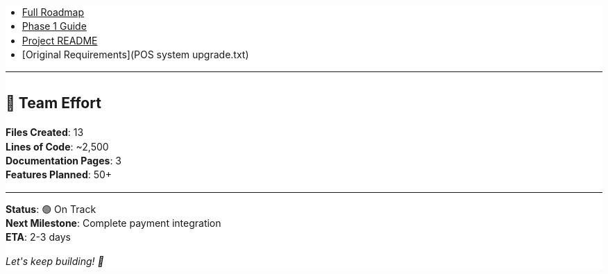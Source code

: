 - [Full Roadmap](UPGRADE_ROADMAP.md)
- [Phase 1 Guide](PHASE1_INSTALLATION.md)
- [Project README](PROJECT_README.md)
- [Original Requirements](POS system upgrade.txt)

---

## 💪 Team Effort

**Files Created**: 13  
**Lines of Code**: ~2,500  
**Documentation Pages**: 3  
**Features Planned**: 50+

---

**Status**: 🟢 On Track  
**Next Milestone**: Complete payment integration  
**ETA**: 2-3 days

*Let's keep building! 🚀*

